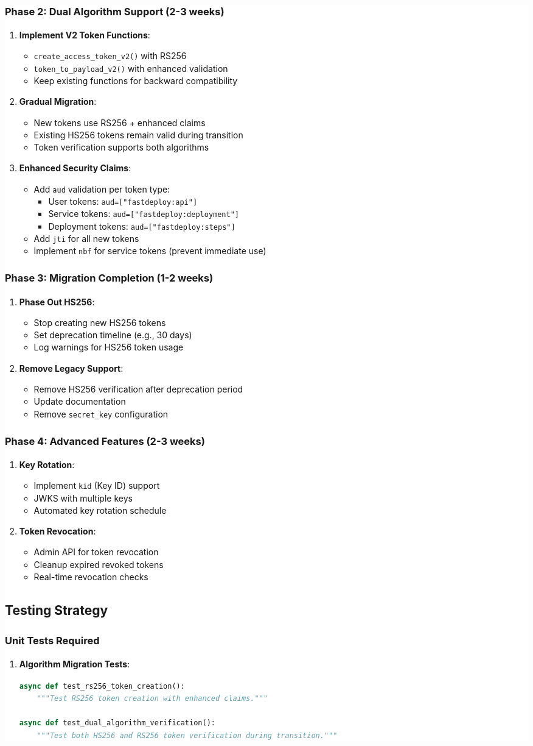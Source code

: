 ### Phase 2: Dual Algorithm Support (2-3 weeks)
1. **Implement V2 Token Functions**:
   - `create_access_token_v2()` with RS256
   - `token_to_payload_v2()` with enhanced validation
   - Keep existing functions for backward compatibility

2. **Gradual Migration**:
   - New tokens use RS256 + enhanced claims
   - Existing HS256 tokens remain valid during transition
   - Token verification supports both algorithms

3. **Enhanced Security Claims**:
   - Add `aud` validation per token type:
     - User tokens: `aud=["fastdeploy:api"]`
     - Service tokens: `aud=["fastdeploy:deployment"]`
     - Deployment tokens: `aud=["fastdeploy:steps"]`
   - Add `jti` for all new tokens
   - Implement `nbf` for service tokens (prevent immediate use)

### Phase 3: Migration Completion (1-2 weeks)
1. **Phase Out HS256**:
   - Stop creating new HS256 tokens
   - Set deprecation timeline (e.g., 30 days)
   - Log warnings for HS256 token usage

2. **Remove Legacy Support**:
   - Remove HS256 verification after deprecation period
   - Update documentation
   - Remove `secret_key` configuration

### Phase 4: Advanced Features (2-3 weeks)
1. **Key Rotation**:
   - Implement `kid` (Key ID) support
   - JWKS with multiple keys
   - Automated key rotation schedule

2. **Token Revocation**:
   - Admin API for token revocation
   - Cleanup expired revoked tokens
   - Real-time revocation checks

## Testing Strategy

### Unit Tests Required
1. **Algorithm Migration Tests**:
   ```python
   async def test_rs256_token_creation():
       """Test RS256 token creation with enhanced claims."""

   async def test_dual_algorithm_verification():
       """Test both HS256 and RS256 token verification during transition."""
   ```
